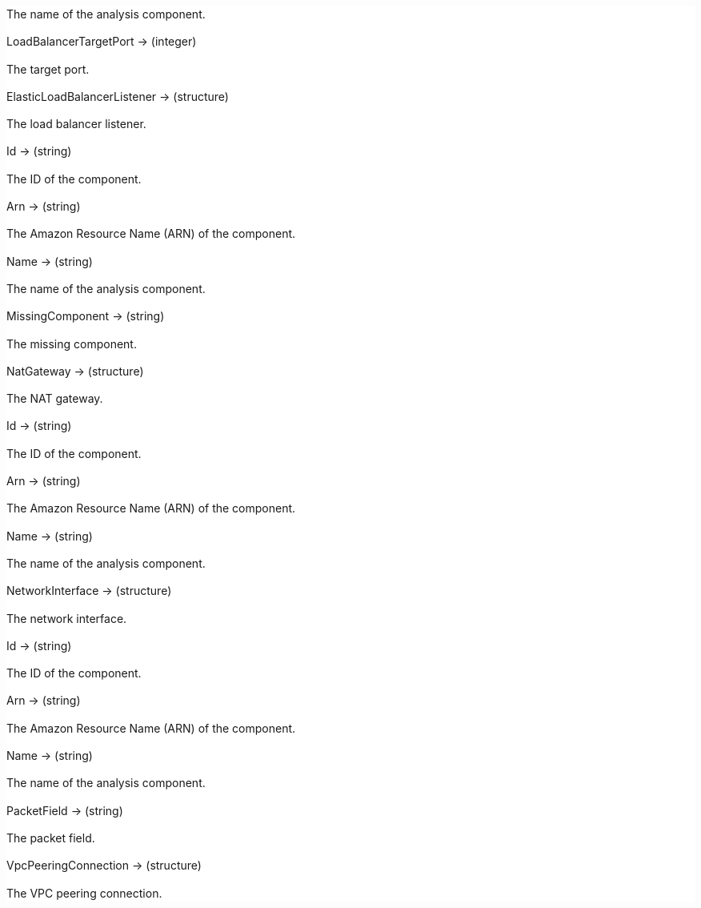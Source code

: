 The name of the analysis component.

LoadBalancerTargetPort -> (integer)

The target port.

ElasticLoadBalancerListener -> (structure)

The load balancer listener.

Id -> (string)

The ID of the component.

Arn -> (string)

The Amazon Resource Name (ARN) of the component.

Name -> (string)

The name of the analysis component.

MissingComponent -> (string)

The missing component.

NatGateway -> (structure)

The NAT gateway.

Id -> (string)

The ID of the component.

Arn -> (string)

The Amazon Resource Name (ARN) of the component.

Name -> (string)

The name of the analysis component.

NetworkInterface -> (structure)

The network interface.

Id -> (string)

The ID of the component.

Arn -> (string)

The Amazon Resource Name (ARN) of the component.

Name -> (string)

The name of the analysis component.

PacketField -> (string)

The packet field.

VpcPeeringConnection -> (structure)

The VPC peering connection.
